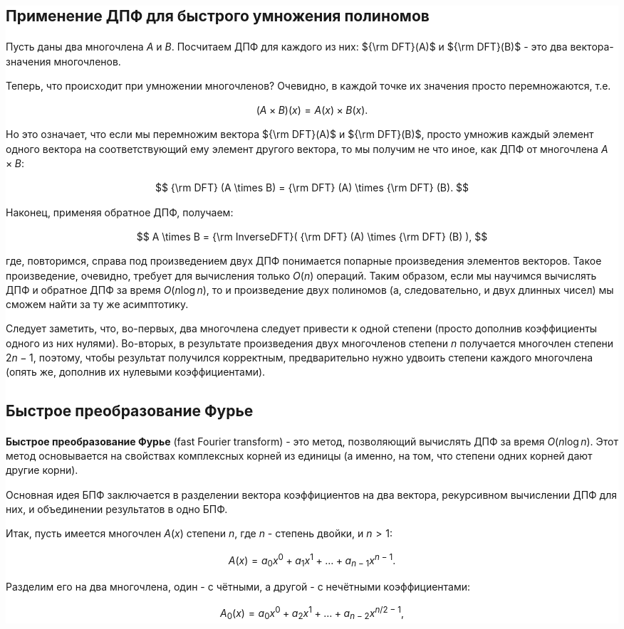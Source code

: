 ## Применение ДПФ для быстрого умножения полиномов

Пусть даны два многочлена $A$ и $B$. Посчитаем ДПФ для каждого из них: ${\rm DFT}(A)$ и ${\rm DFT}(B)$ - это два вектора-значения многочленов.

Теперь, что происходит при умножении многочленов? Очевидно, в каждой точке их значения просто перемножаются, т.е.

$$
(A \times B)(x) = A(x) \times B(x).
$$

Но это означает, что если мы перемножим вектора ${\rm DFT}(A)$ и ${\rm DFT}(B)$, просто умножив каждый элемент одного вектора на соответствующий ему элемент другого вектора, то мы получим не что иное, как ДПФ от многочлена $A \times B$:

$$
{\rm DFT} (A \times B) = {\rm DFT} (A) \times {\rm DFT} (B).
$$

Наконец, применяя обратное ДПФ, получаем:

$$
A \times B = {\rm InverseDFT}( {\rm DFT} (A) \times {\rm DFT} (B) ),
$$

где, повторимся, справа под произведением двух ДПФ понимается попарные произведения элементов векторов. Такое произведение, очевидно, требует для вычисления только $O(n)$ операций. Таким образом, если мы научимся вычислять ДПФ и обратное ДПФ за время $O(n \log n)$, то и произведение двух полиномов (а, следовательно, и двух длинных чисел) мы сможем найти за ту же асимптотику.

Следует заметить, что, во-первых, два многочлена следует привести к одной степени (просто дополнив коэффициенты одного из них нулями). Во-вторых, в результате произведения двух многочленов степени $n$ получается многочлен степени $2n-1$, поэтому, чтобы результат получился корректным, предварительно нужно удвоить степени каждого многочлена (опять же, дополнив их нулевыми коэффициентами).

## Быстрое преобразование Фурье

**Быстрое преобразование Фурье** (fast Fourier transform) - это метод, позволяющий вычислять ДПФ за время $O(n \log n)$. Этот метод основывается на свойствах комплексных корней из единицы (а именно, на том, что степени одних корней дают другие корни).

Основная идея БПФ заключается в разделении вектора коэффициентов на два вектора, рекурсивном вычислении ДПФ для них, и объединении результатов в одно БПФ.

Итак, пусть имеется многочлен $A(x)$ степени $n$, где $n$ - степень двойки, и $n>1$:

$$
A(x) = a_0 x^0 + a_1 x^1 + \ldots + a_{n-1} x^{n-1}.
$$

Разделим его на два многочлена, один - с чётными, а другой - с нечётными коэффициентами:

$$
A_0(x) = a_0 x^0 + a_2 x^1 + \ldots + a_{n-2} x^{n/2-1},
$$
